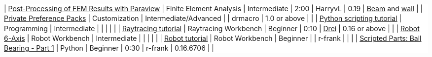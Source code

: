| [Post-Processing of FEM Results with Paraview](https://wiki.freecad.org/Post-Processing_of_FEM_Results_with_Paraview)                    | Finite Element Analysis | Intermediate          | 2:00                                                                           | HarryvL                                                                  | 0.19                                                                                                                                                             | [Beam](https://forum.freecadweb.org/download/file.php?id=103403) and [wall](https://forum.freecadweb.org/download/file.php?id=103557)                                                                                                                                                                           |
| [Private Preference Packs](https://wiki.freecad.org/Private_Preference_Packs)                                                            | Customization           | Intermediate/Advanced |                                                                                | drmacro                                                                  | 1.0 or above                                                                                                                                                     |                                                                                                                                                                                                                                                                                                                 |
| [Python scripting tutorial](https://wiki.freecad.org/Python_scripting_tutorial)                                                          | Programming             | Intermediate          |                                                                                |                                                                          |                                                                                                                                                                  |                                                                                                                                                                                                                                                                                                                 |
| [Raytracing tutorial](https://wiki.freecad.org/Raytracing_tutorial)                                                                      | Raytracing Workbench    | Beginner              | 0:10                                                                           | [Drei](https://wiki.freecad.org/User:Drei)                               | 0.16 or above                                                                                                                                                    |                                                                                                                                                                                                                                                                                                                 |
| [Robot 6-Axis](https://wiki.freecad.org/Robot_6-Axis)                                                                                    | Robot Workbench         | Intermediate          |                                                                                |                                                                          |                                                                                                                                                                  |                                                                                                                                                                                                                                                                                                                 |
| [Robot tutorial](https://wiki.freecad.org/Robot_tutorial)                                                                                | Robot Workbench         | Beginner              |                                                                                | r-frank                                                                  |                                                                                                                                                                  |                                                                                                                                                                                                                                                                                                                 |
| [Scripted Parts: Ball Bearing - Part 1](https://wiki.freecad.org/Scripted_Parts:_Ball_Bearing_-_Part_1)                                  | Python                  | Beginner              | 0:30                                                                           | r-frank                                                                  | 0.16.6706                                                                                                                                                        |                                                                                                                                                                                                                                                                                                                 |